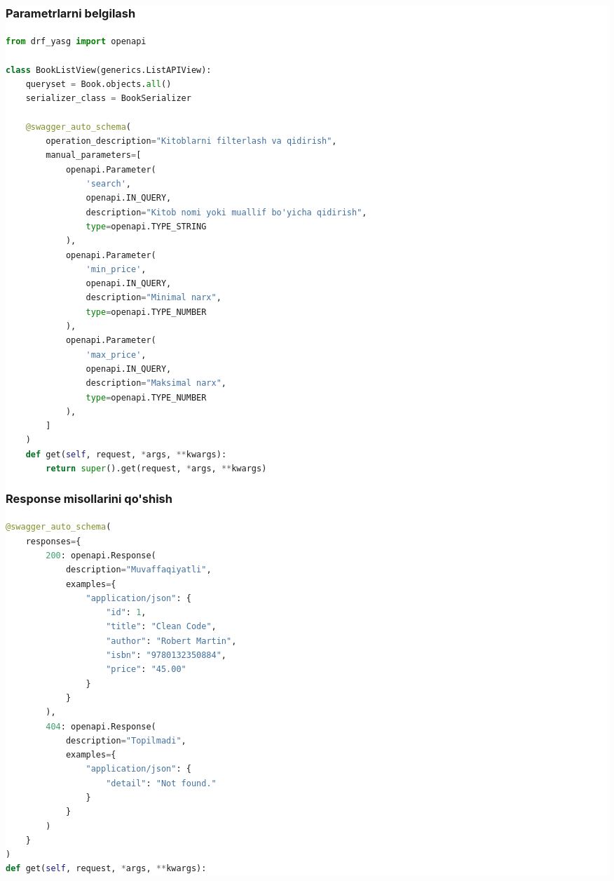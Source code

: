 ### Parametrlarni belgilash

```python
from drf_yasg import openapi

class BookListView(generics.ListAPIView):
    queryset = Book.objects.all()
    serializer_class = BookSerializer
    
    @swagger_auto_schema(
        operation_description="Kitoblarni filterlash va qidirish",
        manual_parameters=[
            openapi.Parameter(
                'search',
                openapi.IN_QUERY,
                description="Kitob nomi yoki muallif bo'yicha qidirish",
                type=openapi.TYPE_STRING
            ),
            openapi.Parameter(
                'min_price',
                openapi.IN_QUERY,
                description="Minimal narx",
                type=openapi.TYPE_NUMBER
            ),
            openapi.Parameter(
                'max_price',
                openapi.IN_QUERY,
                description="Maksimal narx",
                type=openapi.TYPE_NUMBER
            ),
        ]
    )
    def get(self, request, *args, **kwargs):
        return super().get(request, *args, **kwargs)
```

### Response misollarini qo'shish

```python
@swagger_auto_schema(
    responses={
        200: openapi.Response(
            description="Muvaffaqiyatli",
            examples={
                "application/json": {
                    "id": 1,
                    "title": "Clean Code",
                    "author": "Robert Martin",
                    "isbn": "9780132350884",
                    "price": "45.00"
                }
            }
        ),
        404: openapi.Response(
            description="Topilmadi",
            examples={
                "application/json": {
                    "detail": "Not found."
                }
            }
        )
    }
)
def get(self, request, *args, **kwargs):
```